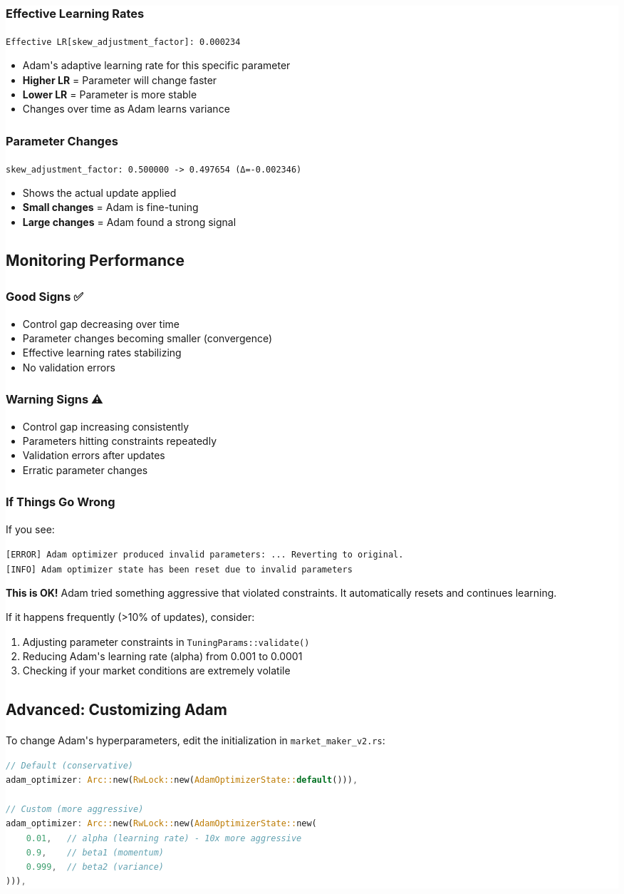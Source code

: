 ### Effective Learning Rates
```
Effective LR[skew_adjustment_factor]: 0.000234
```
- Adam's adaptive learning rate for this specific parameter
- **Higher LR** = Parameter will change faster
- **Lower LR** = Parameter is more stable
- Changes over time as Adam learns variance

### Parameter Changes
```
skew_adjustment_factor: 0.500000 -> 0.497654 (Δ=-0.002346)
```
- Shows the actual update applied
- **Small changes** = Adam is fine-tuning
- **Large changes** = Adam found a strong signal

## Monitoring Performance

### Good Signs ✅
- Control gap decreasing over time
- Parameter changes becoming smaller (convergence)
- Effective learning rates stabilizing
- No validation errors

### Warning Signs ⚠️
- Control gap increasing consistently
- Parameters hitting constraints repeatedly
- Validation errors after updates
- Erratic parameter changes

### If Things Go Wrong

If you see:
```
[ERROR] Adam optimizer produced invalid parameters: ... Reverting to original.
[INFO] Adam optimizer state has been reset due to invalid parameters
```

**This is OK!** Adam tried something aggressive that violated constraints. It automatically resets and continues learning.

If it happens frequently (>10% of updates), consider:
1. Adjusting parameter constraints in `TuningParams::validate()`
2. Reducing Adam's learning rate (alpha) from 0.001 to 0.0001
3. Checking if your market conditions are extremely volatile

## Advanced: Customizing Adam

To change Adam's hyperparameters, edit the initialization in `market_maker_v2.rs`:

```rust
// Default (conservative)
adam_optimizer: Arc::new(RwLock::new(AdamOptimizerState::default())),

// Custom (more aggressive)
adam_optimizer: Arc::new(RwLock::new(AdamOptimizerState::new(
    0.01,   // alpha (learning rate) - 10x more aggressive
    0.9,    // beta1 (momentum)
    0.999,  // beta2 (variance)
))),
```
